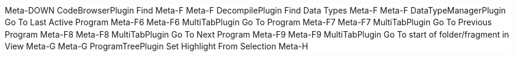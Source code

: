   <td>Meta-DOWN</td>
  <td>CodeBrowserPlugin</td>
 </tr>
 <tr height=24 style='mso-height-source:userset;height:18.0pt'>
  <td height=24 class=xl66 style='height:18.0pt'><span
  style='mso-spacerun:yes'> </span></td>
  <td>Find</td>
  <td>Meta-F</td>
  <td>Meta-F</td>
  <td>DecompilePlugin</td>
 </tr>
 <tr height=24 style='mso-height-source:userset;height:18.0pt'>
  <td height=24 class=xl66 style='height:18.0pt'><span
  style='mso-spacerun:yes'> </span></td>
  <td>Find Data Types</td>
  <td>Meta-F</td>
  <td>Meta-F</td>
  <td>DataTypeManagerPlugin</td>
 </tr>
 <tr height=24 style='mso-height-source:userset;height:18.0pt'>
  <td height=24 class=xl66 style='height:18.0pt'><span
  style='mso-spacerun:yes'> </span></td>
  <td>Go To Last Active Program</td>
  <td>Meta-F6</td>
  <td>Meta-F6</td>
  <td>MultiTabPlugin</td>
 </tr>
 <tr height=24 style='mso-height-source:userset;height:18.0pt'>
  <td height=24 class=xl66 style='height:18.0pt'><span
  style='mso-spacerun:yes'> </span></td>
  <td>Go To Program</td>
  <td>Meta-F7</td>
  <td>Meta-F7</td>
  <td>MultiTabPlugin</td>
 </tr>
 <tr height=24 style='mso-height-source:userset;height:18.0pt'>
  <td height=24 class=xl66 style='height:18.0pt'><span
  style='mso-spacerun:yes'> </span></td>
  <td>Go To Previous Program</td>
  <td>Meta-F8</td>
  <td>Meta-F8</td>
  <td>MultiTabPlugin</td>
 </tr>
 <tr height=24 style='mso-height-source:userset;height:18.0pt'>
  <td height=24 class=xl66 style='height:18.0pt'><span
  style='mso-spacerun:yes'> </span></td>
  <td>Go To Next Program</td>
  <td>Meta-F9</td>
  <td>Meta-F9</td>
  <td>MultiTabPlugin</td>
 </tr>
 <tr height=24 style='mso-height-source:userset;height:18.0pt'>
  <td height=24 class=xl66 style='height:18.0pt'><span
  style='mso-spacerun:yes'> </span></td>
  <td>Go To start of folder/fragment in View</td>
  <td>Meta-G</td>
  <td>Meta-G</td>
  <td>ProgramTreePlugin</td>
 </tr>
 <tr height=24 style='mso-height-source:userset;height:18.0pt'>
  <td height=24 class=xl66 style='height:18.0pt'><span
  style='mso-spacerun:yes'> </span></td>
  <td>Set Highlight From Selection</td>
  <td>Meta-H</td>